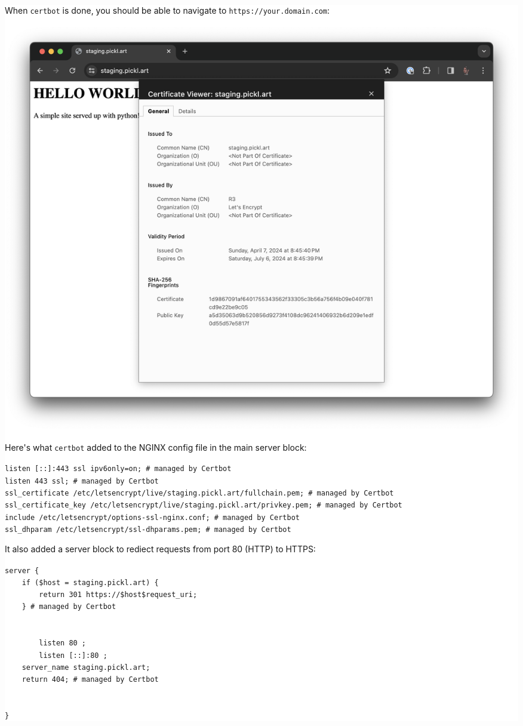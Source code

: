When `certbot` is done, you should be able to navigate to `https://your.domain.com`:

![](./images/https-certbot.png)

Here's what `certbot` added to the NGINX config file in the main server block:

```
listen [::]:443 ssl ipv6only=on; # managed by Certbot
listen 443 ssl; # managed by Certbot
ssl_certificate /etc/letsencrypt/live/staging.pickl.art/fullchain.pem; # managed by Certbot
ssl_certificate_key /etc/letsencrypt/live/staging.pickl.art/privkey.pem; # managed by Certbot
include /etc/letsencrypt/options-ssl-nginx.conf; # managed by Certbot
ssl_dhparam /etc/letsencrypt/ssl-dhparams.pem; # managed by Certbot
```

It also added a server block to rediect requests from port 80 (HTTP) to HTTPS:

```
server {
    if ($host = staging.pickl.art) {
        return 301 https://$host$request_uri;
    } # managed by Certbot


        listen 80 ;
        listen [::]:80 ;
    server_name staging.pickl.art;
    return 404; # managed by Certbot


}
```
